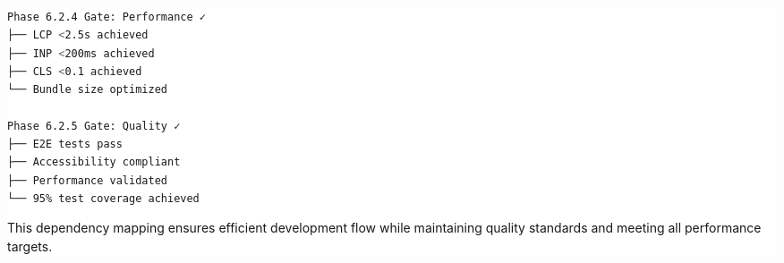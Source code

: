 ```bash
Phase 6.2.4 Gate: Performance ✓
├── LCP <2.5s achieved
├── INP <200ms achieved
├── CLS <0.1 achieved
└── Bundle size optimized

Phase 6.2.5 Gate: Quality ✓
├── E2E tests pass
├── Accessibility compliant
├── Performance validated
└── 95% test coverage achieved
```

This dependency mapping ensures efficient development flow while maintaining quality standards and meeting all performance targets.